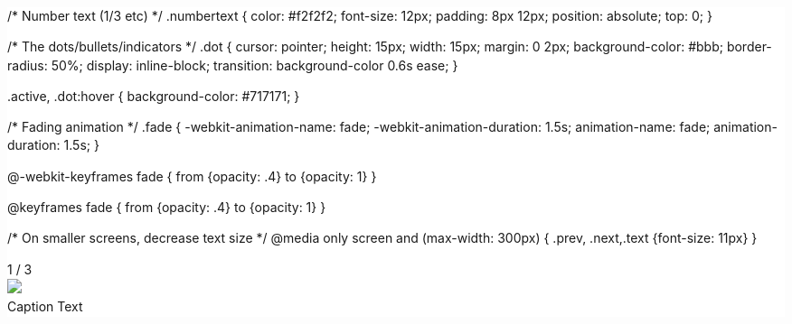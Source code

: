 /* Number text (1/3 etc) */
.numbertext {
  color: #f2f2f2;
  font-size: 12px;
  padding: 8px 12px;
  position: absolute;
  top: 0;
}

/* The dots/bullets/indicators */
.dot {
  cursor: pointer;
  height: 15px;
  width: 15px;
  margin: 0 2px;
  background-color: #bbb;
  border-radius: 50%;
  display: inline-block;
  transition: background-color 0.6s ease;
}

.active, .dot:hover {
  background-color: #717171;
}

/* Fading animation */
.fade {
  -webkit-animation-name: fade;
  -webkit-animation-duration: 1.5s;
  animation-name: fade;
  animation-duration: 1.5s;
}

@-webkit-keyframes fade {
  from {opacity: .4} 
  to {opacity: 1}
}

@keyframes fade {
  from {opacity: .4} 
  to {opacity: 1}
}

/* On smaller screens, decrease text size */
@media only screen and (max-width: 300px) {
  .prev, .next,.text {font-size: 11px}
}
</style>
</head>
<body>

<div class="slideshow-container">

<div class="mySlides fade">
  <div class="numbertext">1 / 3</div>
  <img src="https://www.w3schools.com/howto/img_nature_wide.jpg" style="width:100%">
  <div class="text">Caption Text</div>
</div>
